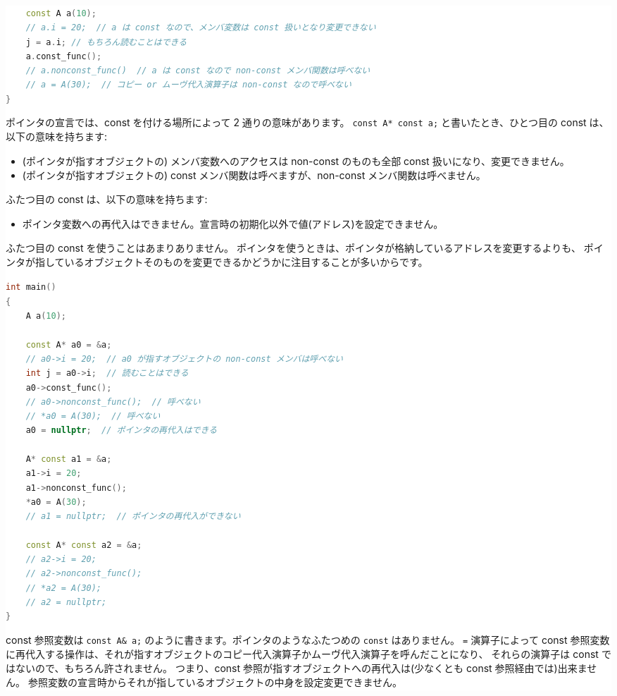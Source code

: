 ```c++
    const A a(10);
    // a.i = 20;  // a は const なので、メンバ変数は const 扱いとなり変更できない
    j = a.i; // もちろん読むことはできる
    a.const_func();
    // a.nonconst_func()  // a は const なので non-const メンバ関数は呼べない
    // a = A(30);  // コピー or ムーヴ代入演算子は non-const なので呼べない
}
```

ポインタの宣言では、const を付ける場所によって 2 通りの意味があります。
`const A* const a;` と書いたとき、ひとつ目の const は、以下の意味を持ちます:

- (ポインタが指すオブジェクトの) メンバ変数へのアクセスは non-const のものも全部 const 扱いになり、変更できません。
- (ポインタが指すオブジェクトの) const メンバ関数は呼べますが、non-const メンバ関数は呼べません。

ふたつ目の const は、以下の意味を持ちます:

- ポインタ変数への再代入はできません。宣言時の初期化以外で値(アドレス)を設定できません。

ふたつ目の const を使うことはあまりありません。
ポインタを使うときは、ポインタが格納しているアドレスを変更するよりも、
ポインタが指しているオブジェクトそのものを変更できるかどうかに注目することが多いからです。

```c++
int main()
{
    A a(10);

    const A* a0 = &a;
    // a0->i = 20;  // a0 が指すオブジェクトの non-const メンバは呼べない
    int j = a0->i;  // 読むことはできる
    a0->const_func();
    // a0->nonconst_func();  // 呼べない
    // *a0 = A(30);  // 呼べない
    a0 = nullptr;  // ポインタの再代入はできる

    A* const a1 = &a;
    a1->i = 20;
    a1->nonconst_func();
    *a0 = A(30);
    // a1 = nullptr;  // ポインタの再代入ができない

    const A* const a2 = &a;
    // a2->i = 20;
    // a2->nonconst_func();
    // *a2 = A(30);
    // a2 = nullptr;
}
```

const 参照変数は `const A& a;` のように書きます。ポインタのようなふたつめの `const` はありません。
`=` 演算子によって const 参照変数に再代入する操作は、それが指すオブジェクトのコピー代入演算子かムーヴ代入演算子を呼んだことになり、
それらの演算子は const ではないので、もちろん許されません。
つまり、const 参照が指すオブジェクトへの再代入は(少なくとも const 参照経由では)出来ません。
参照変数の宣言時からそれが指しているオブジェクトの中身を設定変更できません。
